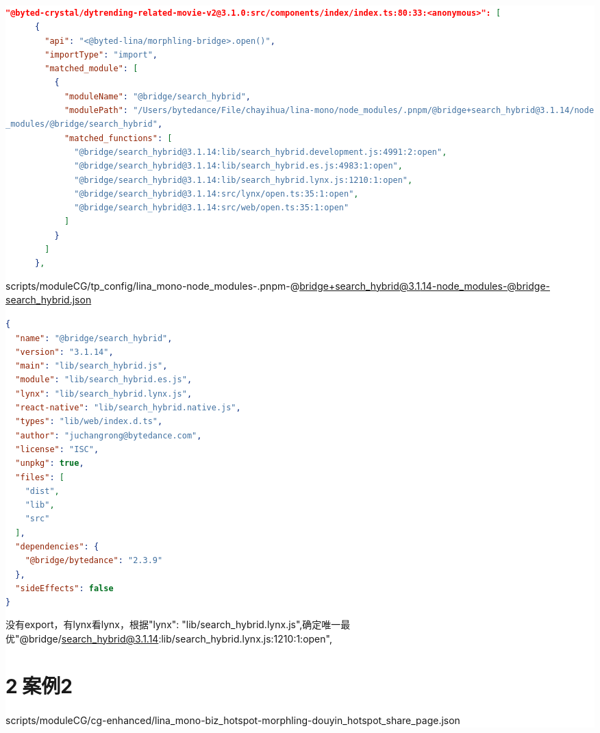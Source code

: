 ```json
"@byted-crystal/dytrending-related-movie-v2@3.1.0:src/components/index/index.ts:80:33:<anonymous>": [
      {
        "api": "<@byted-lina/morphling-bridge>.open()",
        "importType": "import",
        "matched_module": [
          {
            "moduleName": "@bridge/search_hybrid",
            "modulePath": "/Users/bytedance/File/chayihua/lina-mono/node_modules/.pnpm/@bridge+search_hybrid@3.1.14/node_modules/@bridge/search_hybrid",
            "matched_functions": [
              "@bridge/search_hybrid@3.1.14:lib/search_hybrid.development.js:4991:2:open",
              "@bridge/search_hybrid@3.1.14:lib/search_hybrid.es.js:4983:1:open",
              "@bridge/search_hybrid@3.1.14:lib/search_hybrid.lynx.js:1210:1:open",
              "@bridge/search_hybrid@3.1.14:src/lynx/open.ts:35:1:open",
              "@bridge/search_hybrid@3.1.14:src/web/open.ts:35:1:open"
            ]
          }
        ]
      },
```

scripts/moduleCG/tp_config/lina_mono-node_modules-.pnpm-@bridge+search_hybrid@3.1.14-node_modules-@bridge-search_hybrid.json

```json
{
  "name": "@bridge/search_hybrid",
  "version": "3.1.14",
  "main": "lib/search_hybrid.js",
  "module": "lib/search_hybrid.es.js",
  "lynx": "lib/search_hybrid.lynx.js",
  "react-native": "lib/search_hybrid.native.js",
  "types": "lib/web/index.d.ts",
  "author": "juchangrong@bytedance.com",
  "license": "ISC",
  "unpkg": true,
  "files": [
    "dist",
    "lib",
    "src"
  ],
  "dependencies": {
    "@bridge/bytedance": "2.3.9"
  },
  "sideEffects": false
}
```

没有export，有lynx看lynx，根据"lynx": "lib/search_hybrid.lynx.js",确定唯一最优"@bridge/search_hybrid@3.1.14:lib/search_hybrid.lynx.js:1210:1:open",

# 2 案例2
scripts/moduleCG/cg-enhanced/lina_mono-biz_hotspot-morphling-douyin_hotspot_share_page.json
